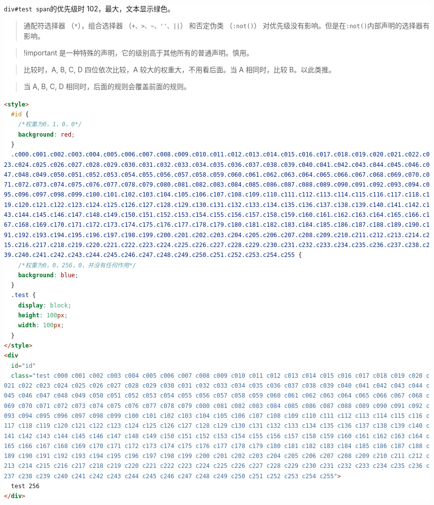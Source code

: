 `div#test span`的优先级时 102，最大，文本显示绿色。

> 通配符选择器 （`*`），组合选择器 （`+、>、~、''、||`） 和否定伪类 （`:not()`） 对优先级没有影响。但是在`:not()`内部声明的选择器有影响。

> !important 是一种特殊的声明，它的级别高于其他所有的普通声明。慎用。

> 比较时，A, B, C, D 四位依次比较，A 较大的权重大，不用看后面。当 A 相同时，比较 B。以此类推。

> 当 A, B, C, D 相同时，后面的规则会覆盖前面的规则。

```html
<style>
  #id {
    /*权重为0，1，0，0*/
    background: red;
  }
  .c000.c001.c002.c003.c004.c005.c006.c007.c008.c009.c010.c011.c012.c013.c014.c015.c016.c017.c018.c019.c020.c021.c022.c023.c024.c025.c026.c027.c028.c029.c030.c031.c032.c033.c034.c035.c036.c037.c038.c039.c040.c041.c042.c043.c044.c045.c046.c047.c048.c049.c050.c051.c052.c053.c054.c055.c056.c057.c058.c059.c060.c061.c062.c063.c064.c065.c066.c067.c068.c069.c070.c071.c072.c073.c074.c075.c076.c077.c078.c079.c080.c081.c082.c083.c084.c085.c086.c087.c088.c089.c090.c091.c092.c093.c094.c095.c096.c097.c098.c099.c100.c101.c102.c103.c104.c105.c106.c107.c108.c109.c110.c111.c112.c113.c114.c115.c116.c117.c118.c119.c120.c121.c122.c123.c124.c125.c126.c127.c128.c129.c130.c131.c132.c133.c134.c135.c136.c137.c138.c139.c140.c141.c142.c143.c144.c145.c146.c147.c148.c149.c150.c151.c152.c153.c154.c155.c156.c157.c158.c159.c160.c161.c162.c163.c164.c165.c166.c167.c168.c169.c170.c171.c172.c173.c174.c175.c176.c177.c178.c179.c180.c181.c182.c183.c184.c185.c186.c187.c188.c189.c190.c191.c192.c193.c194.c195.c196.c197.c198.c199.c200.c201.c202.c203.c204.c205.c206.c207.c208.c209.c210.c211.c212.c213.c214.c215.c216.c217.c218.c219.c220.c221.c222.c223.c224.c225.c226.c227.c228.c229.c230.c231.c232.c233.c234.c235.c236.c237.c238.c239.c240.c241.c242.c243.c244.c245.c246.c247.c248.c249.c250.c251.c252.c253.c254.c255 {
    /*权重为0，0，256，0，并没有任何作用*/
    background: blue;
  }
  .test {
    display: block;
    height: 100px;
    width: 100px;
  }
</style>
<div
  id="id"
  class="test c000 c001 c002 c003 c004 c005 c006 c007 c008 c009 c010 c011 c012 c013 c014 c015 c016 c017 c018 c019 c020 c021 c022 c023 c024 c025 c026 c027 c028 c029 c030 c031 c032 c033 c034 c035 c036 c037 c038 c039 c040 c041 c042 c043 c044 c045 c046 c047 c048 c049 c050 c051 c052 c053 c054 c055 c056 c057 c058 c059 c060 c061 c062 c063 c064 c065 c066 c067 c068 c069 c070 c071 c072 c073 c074 c075 c076 c077 c078 c079 c080 c081 c082 c083 c084 c085 c086 c087 c088 c089 c090 c091 c092 c093 c094 c095 c096 c097 c098 c099 c100 c101 c102 c103 c104 c105 c106 c107 c108 c109 c110 c111 c112 c113 c114 c115 c116 c117 c118 c119 c120 c121 c122 c123 c124 c125 c126 c127 c128 c129 c130 c131 c132 c133 c134 c135 c136 c137 c138 c139 c140 c141 c142 c143 c144 c145 c146 c147 c148 c149 c150 c151 c152 c153 c154 c155 c156 c157 c158 c159 c160 c161 c162 c163 c164 c165 c166 c167 c168 c169 c170 c171 c172 c173 c174 c175 c176 c177 c178 c179 c180 c181 c182 c183 c184 c185 c186 c187 c188 c189 c190 c191 c192 c193 c194 c195 c196 c197 c198 c199 c200 c201 c202 c203 c204 c205 c206 c207 c208 c209 c210 c211 c212 c213 c214 c215 c216 c217 c218 c219 c220 c221 c222 c223 c224 c225 c226 c227 c228 c229 c230 c231 c232 c233 c234 c235 c236 c237 c238 c239 c240 c241 c242 c243 c244 c245 c246 c247 c248 c249 c250 c251 c252 c253 c254 c255">
  test 256
</div>
```
